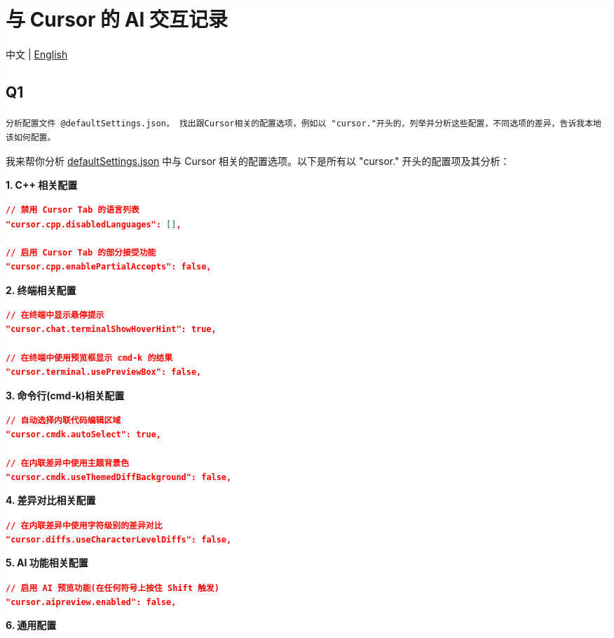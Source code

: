 # 与 Cursor 的 AI 交互记录

中文 | [English](./Interacting_with_cursor_records_en.md)

## Q1

```
分析配置文件 @defaultSettings.json， 找出跟Cursor相关的配置选项，例如以 "cursor."开头的，列举并分析这些配置，不同选项的差异，告诉我本地该如何配置。
```

我来帮你分析 [defaultSettings.json](./defaultSettings.json) 中与 Cursor 相关的配置选项。以下是所有以 "cursor." 开头的配置项及其分析：

**1. C++ 相关配置**

```json
// 禁用 Cursor Tab 的语言列表
"cursor.cpp.disabledLanguages": [],

// 启用 Cursor Tab 的部分接受功能
"cursor.cpp.enablePartialAccepts": false,
```

**2. 终端相关配置**

```json
// 在终端中显示悬停提示
"cursor.chat.terminalShowHoverHint": true,

// 在终端中使用预览框显示 cmd-k 的结果
"cursor.terminal.usePreviewBox": false,
```

**3. 命令行(cmd-k)相关配置**

```json
// 自动选择内联代码编辑区域
"cursor.cmdk.autoSelect": true,

// 在内联差异中使用主题背景色
"cursor.cmdk.useThemedDiffBackground": false,
```

**4. 差异对比相关配置**

```json
// 在内联差异中使用字符级别的差异对比
"cursor.diffs.useCharacterLevelDiffs": false,
```

**5. AI 功能相关配置**

```json
// 启用 AI 预览功能(在任何符号上按住 Shift 触发)
"cursor.aipreview.enabled": false,
```

**6. 通用配置**
